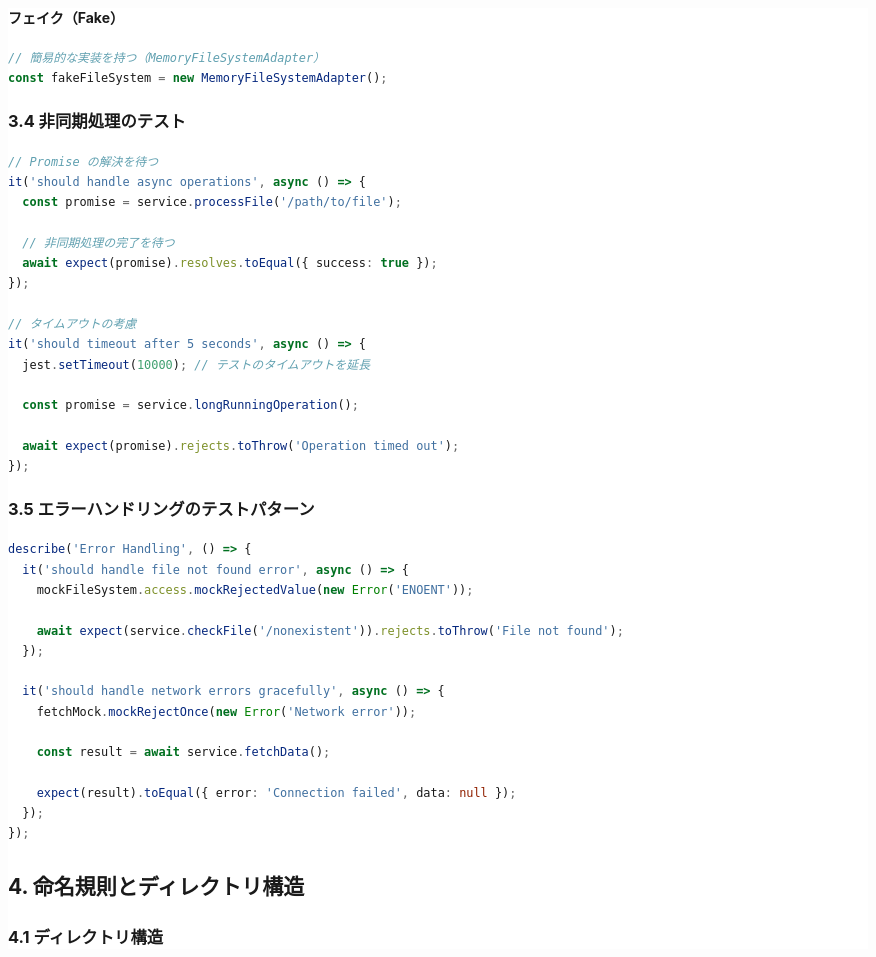 #### フェイク（Fake）

```typescript
// 簡易的な実装を持つ（MemoryFileSystemAdapter）
const fakeFileSystem = new MemoryFileSystemAdapter();
```

### 3.4 非同期処理のテスト

```typescript
// Promise の解決を待つ
it('should handle async operations', async () => {
  const promise = service.processFile('/path/to/file');

  // 非同期処理の完了を待つ
  await expect(promise).resolves.toEqual({ success: true });
});

// タイムアウトの考慮
it('should timeout after 5 seconds', async () => {
  jest.setTimeout(10000); // テストのタイムアウトを延長

  const promise = service.longRunningOperation();

  await expect(promise).rejects.toThrow('Operation timed out');
});
```

### 3.5 エラーハンドリングのテストパターン

```typescript
describe('Error Handling', () => {
  it('should handle file not found error', async () => {
    mockFileSystem.access.mockRejectedValue(new Error('ENOENT'));

    await expect(service.checkFile('/nonexistent')).rejects.toThrow('File not found');
  });

  it('should handle network errors gracefully', async () => {
    fetchMock.mockRejectOnce(new Error('Network error'));

    const result = await service.fetchData();

    expect(result).toEqual({ error: 'Connection failed', data: null });
  });
});
```

## 4. 命名規則とディレクトリ構造

### 4.1 ディレクトリ構造
